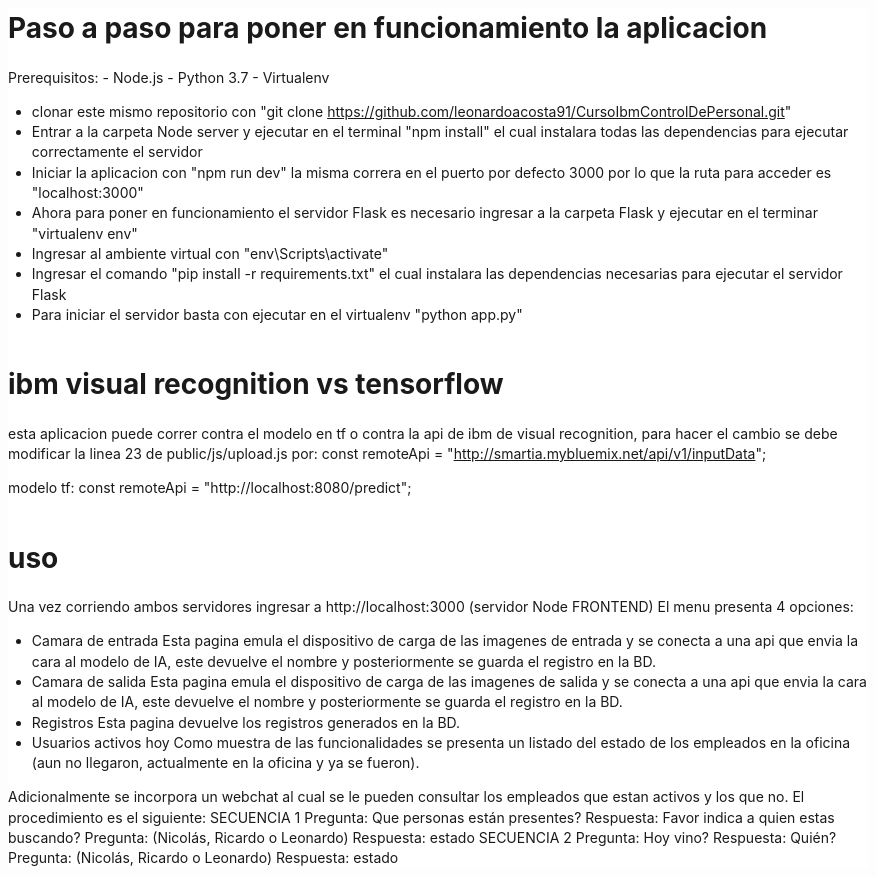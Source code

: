 # Paso a paso para poner en funcionamiento la aplicacion

Prerequisitos: 
            - Node.js
            - Python 3.7
            - Virtualenv

- clonar este mismo repositorio con "git clone https://github.com/leonardoacosta91/CursoIbmControlDePersonal.git"
- Entrar a la carpeta Node server y ejecutar en el terminal "npm install" el cual instalara todas las dependencias para ejecutar           correctamente el servidor
- Iniciar la aplicacion con "npm run dev" la misma correra en el puerto por defecto 3000 por lo que la ruta para acceder es               "localhost:3000"
- Ahora para poner en funcionamiento el servidor Flask es necesario ingresar a la carpeta Flask y ejecutar en el terminar "virtualenv     env"
- Ingresar al ambiente virtual con "env\Scripts\activate"
- Ingresar el comando "pip install -r requirements.txt" el cual instalara las dependencias necesarias para ejecutar el servidor Flask
- Para iniciar el servidor basta con ejecutar en el virtualenv "python app.py"

# ibm visual recognition vs tensorflow
esta aplicacion puede correr contra el modelo en tf o contra la api de ibm de visual recognition, para hacer el cambio se debe modificar la linea 23 de public/js/upload.js por:
const remoteApi = "http://smartia.mybluemix.net/api/v1/inputData";

modelo tf:
const remoteApi = "http://localhost:8080/predict";


# uso
Una vez corriendo ambos servidores ingresar a http://localhost:3000 (servidor Node FRONTEND)
El menu presenta 4 opciones:
- Camara de entrada
Esta pagina emula el dispositivo de carga de las imagenes de entrada y se conecta a una api que envia la cara al modelo de IA, este devuelve el nombre y posteriormente se guarda el registro en la BD.
- Camara de salida
Esta pagina emula el dispositivo de carga de las imagenes de salida y se conecta a una api que envia la cara al modelo de IA, este devuelve el nombre y posteriormente se guarda el registro en la BD.
- Registros
Esta pagina devuelve los registros generados en la BD.
- Usuarios activos hoy
Como muestra de las funcionalidades se presenta un listado del estado de los empleados en la oficina (aun no llegaron, actualmente en la oficina y ya se fueron).

Adicionalmente se incorpora un webchat al cual se le pueden consultar los empleados que estan activos y los que no. El procedimiento es el siguiente:
SECUENCIA 1
Pregunta: Que personas están presentes?
Respuesta: Favor indica a quien estas buscando?
Pregunta: (Nicolás, Ricardo o Leonardo)
Respuesta: estado
SECUENCIA 2
Pregunta: Hoy vino?
Respuesta: Quién?
Pregunta: (Nicolás, Ricardo o Leonardo)
Respuesta: estado
